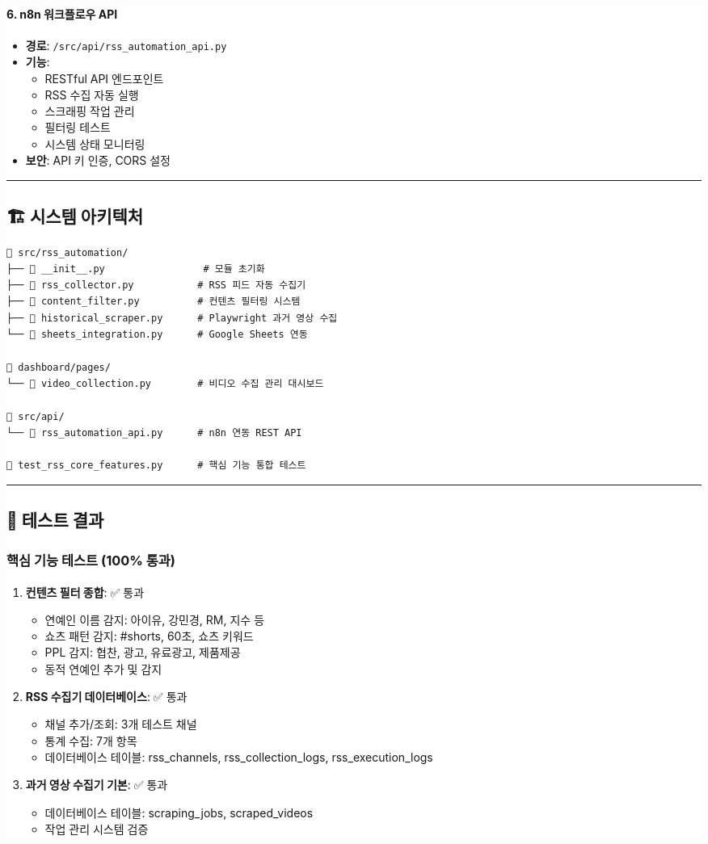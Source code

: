 #### 6. n8n 워크플로우 API
- **경로**: `/src/api/rss_automation_api.py`
- **기능**:
  - RESTful API 엔드포인트
  - RSS 수집 자동 실행
  - 스크래핑 작업 관리
  - 필터링 테스트
  - 시스템 상태 모니터링
- **보안**: API 키 인증, CORS 설정

---

## 🏗️ 시스템 아키텍처

```
📁 src/rss_automation/
├── 📄 __init__.py                 # 모듈 초기화
├── 📄 rss_collector.py           # RSS 피드 자동 수집기
├── 📄 content_filter.py          # 컨텐츠 필터링 시스템
├── 📄 historical_scraper.py      # Playwright 과거 영상 수집
└── 📄 sheets_integration.py      # Google Sheets 연동

📁 dashboard/pages/
└── 📄 video_collection.py        # 비디오 수집 관리 대시보드

📁 src/api/
└── 📄 rss_automation_api.py      # n8n 연동 REST API

📄 test_rss_core_features.py      # 핵심 기능 통합 테스트
```

---

## 🧪 테스트 결과

### 핵심 기능 테스트 (100% 통과)

1. **컨텐츠 필터 종합**: ✅ 통과
   - 연예인 이름 감지: 아이유, 강민경, RM, 지수 등
   - 쇼츠 패턴 감지: #shorts, 60초, 쇼츠 키워드
   - PPL 감지: 협찬, 광고, 유료광고, 제품제공
   - 동적 연예인 추가 및 감지

2. **RSS 수집기 데이터베이스**: ✅ 통과
   - 채널 추가/조회: 3개 테스트 채널
   - 통계 수집: 7개 항목
   - 데이터베이스 테이블: rss_channels, rss_collection_logs, rss_execution_logs

3. **과거 영상 수집기 기본**: ✅ 통과
   - 데이터베이스 테이블: scraping_jobs, scraped_videos
   - 작업 관리 시스템 검증
